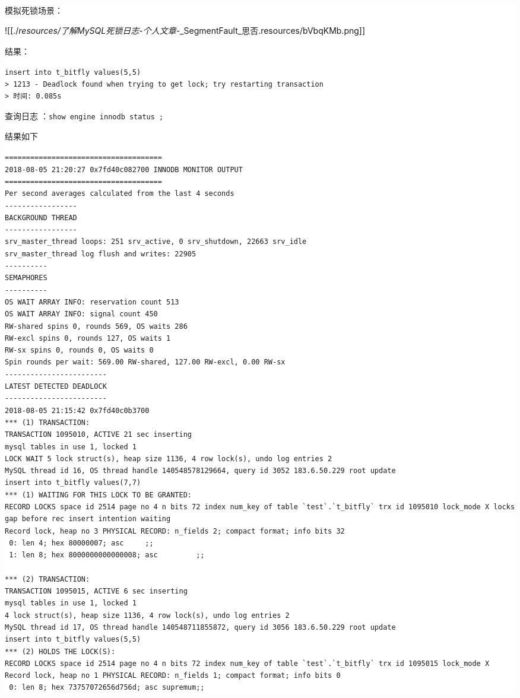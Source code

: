 模拟死锁场景：

![[./_resources/了解MySQL死锁日志_-_个人文章_-_SegmentFault_思否.resources/bVbqKMb.png]]

结果：

    
    insert into t_bitfly values(5,5)
    > 1213 - Deadlock found when trying to get lock; try restarting transaction
    > 时间: 0.085s
    
    

查询日志 ：`show engine innodb status ;`

结果如下

    =====================================
    2018-08-05 21:20:27 0x7fd40c082700 INNODB MONITOR OUTPUT
    =====================================
    Per second averages calculated from the last 4 seconds
    -----------------
    BACKGROUND THREAD
    -----------------
    srv_master_thread loops: 251 srv_active, 0 srv_shutdown, 22663 srv_idle
    srv_master_thread log flush and writes: 22905
    ----------
    SEMAPHORES
    ----------
    OS WAIT ARRAY INFO: reservation count 513
    OS WAIT ARRAY INFO: signal count 450
    RW-shared spins 0, rounds 569, OS waits 286
    RW-excl spins 0, rounds 127, OS waits 1
    RW-sx spins 0, rounds 0, OS waits 0
    Spin rounds per wait: 569.00 RW-shared, 127.00 RW-excl, 0.00 RW-sx
    ------------------------
    LATEST DETECTED DEADLOCK
    ------------------------
    2018-08-05 21:15:42 0x7fd40c0b3700
    *** (1) TRANSACTION:
    TRANSACTION 1095010, ACTIVE 21 sec inserting
    mysql tables in use 1, locked 1
    LOCK WAIT 5 lock struct(s), heap size 1136, 4 row lock(s), undo log entries 2
    MySQL thread id 16, OS thread handle 140548578129664, query id 3052 183.6.50.229 root update
    insert into t_bitfly values(7,7)
    *** (1) WAITING FOR THIS LOCK TO BE GRANTED:
    RECORD LOCKS space id 2514 page no 4 n bits 72 index num_key of table `test`.`t_bitfly` trx id 1095010 lock_mode X locks gap before rec insert intention waiting
    Record lock, heap no 3 PHYSICAL RECORD: n_fields 2; compact format; info bits 32
     0: len 4; hex 80000007; asc     ;;
     1: len 8; hex 8000000000000008; asc         ;;
    
    *** (2) TRANSACTION:
    TRANSACTION 1095015, ACTIVE 6 sec inserting
    mysql tables in use 1, locked 1
    4 lock struct(s), heap size 1136, 4 row lock(s), undo log entries 2
    MySQL thread id 17, OS thread handle 140548711855872, query id 3056 183.6.50.229 root update
    insert into t_bitfly values(5,5)
    *** (2) HOLDS THE LOCK(S):
    RECORD LOCKS space id 2514 page no 4 n bits 72 index num_key of table `test`.`t_bitfly` trx id 1095015 lock_mode X
    Record lock, heap no 1 PHYSICAL RECORD: n_fields 1; compact format; info bits 0
     0: len 8; hex 73757072656d756d; asc supremum;;
    